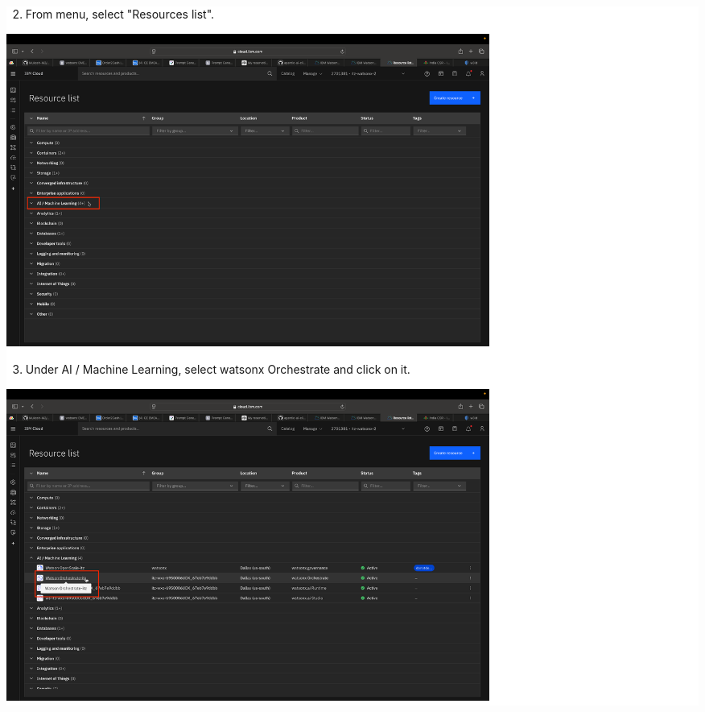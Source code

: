 2. From menu, select "Resources list".

<img src="./order_management/01_3_resource_list.png" alt="Resources List" width="600"/>

3. Under AI / Machine Learning, select watsonx Orchestrate and click on it.

<img src="./order_management/01_4_ai_ml.png" alt="AI / Machine Learning" width="600"/>
